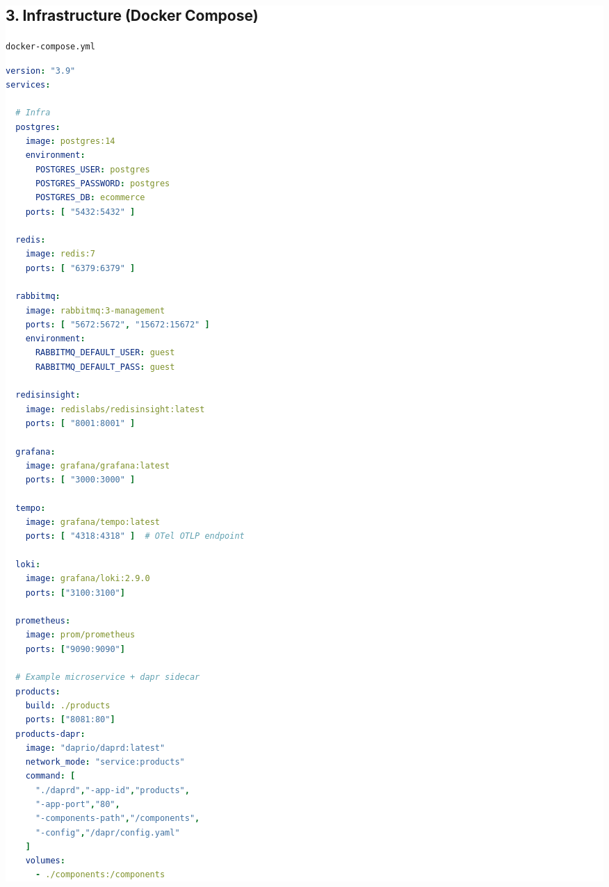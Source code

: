 
## 3. Infrastructure (Docker Compose)

`docker-compose.yml`

```yaml
version: "3.9"
services:

  # Infra
  postgres:
    image: postgres:14
    environment:
      POSTGRES_USER: postgres
      POSTGRES_PASSWORD: postgres
      POSTGRES_DB: ecommerce
    ports: [ "5432:5432" ]

  redis:
    image: redis:7
    ports: [ "6379:6379" ]

  rabbitmq:
    image: rabbitmq:3-management
    ports: [ "5672:5672", "15672:15672" ]
    environment:
      RABBITMQ_DEFAULT_USER: guest
      RABBITMQ_DEFAULT_PASS: guest

  redisinsight:
    image: redislabs/redisinsight:latest
    ports: [ "8001:8001" ]

  grafana:
    image: grafana/grafana:latest
    ports: [ "3000:3000" ]

  tempo:
    image: grafana/tempo:latest
    ports: [ "4318:4318" ]  # OTel OTLP endpoint

  loki:
    image: grafana/loki:2.9.0
    ports: ["3100:3100"]

  prometheus:
    image: prom/prometheus
    ports: ["9090:9090"]

  # Example microservice + dapr sidecar
  products:
    build: ./products
    ports: ["8081:80"]
  products-dapr:
    image: "daprio/daprd:latest"
    network_mode: "service:products"
    command: [
      "./daprd","-app-id","products",
      "-app-port","80",
      "-components-path","/components",
      "-config","/dapr/config.yaml"
    ]
    volumes:
      - ./components:/components
```